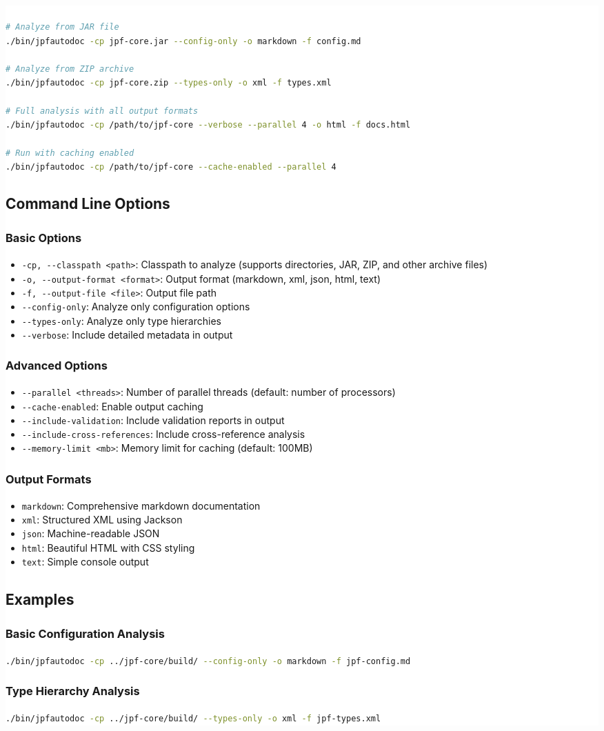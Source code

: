 ```bash

# Analyze from JAR file
./bin/jpfautodoc -cp jpf-core.jar --config-only -o markdown -f config.md

# Analyze from ZIP archive
./bin/jpfautodoc -cp jpf-core.zip --types-only -o xml -f types.xml

# Full analysis with all output formats
./bin/jpfautodoc -cp /path/to/jpf-core --verbose --parallel 4 -o html -f docs.html

# Run with caching enabled
./bin/jpfautodoc -cp /path/to/jpf-core --cache-enabled --parallel 4
```

## Command Line Options

### Basic Options
- `-cp, --classpath <path>`: Classpath to analyze (supports directories, JAR, ZIP, and other archive files)
- `-o, --output-format <format>`: Output format (markdown, xml, json, html, text)
- `-f, --output-file <file>`: Output file path
- `--config-only`: Analyze only configuration options
- `--types-only`: Analyze only type hierarchies
- `--verbose`: Include detailed metadata in output

### Advanced Options
- `--parallel <threads>`: Number of parallel threads (default: number of processors)
- `--cache-enabled`: Enable output caching
- `--include-validation`: Include validation reports in output
- `--include-cross-references`: Include cross-reference analysis
- `--memory-limit <mb>`: Memory limit for caching (default: 100MB)

### Output Formats
- `markdown`: Comprehensive markdown documentation
- `xml`: Structured XML using Jackson
- `json`: Machine-readable JSON
- `html`: Beautiful HTML with CSS styling
- `text`: Simple console output

## Examples

### Basic Configuration Analysis
```bash
./bin/jpfautodoc -cp ../jpf-core/build/ --config-only -o markdown -f jpf-config.md
```

### Type Hierarchy Analysis
```bash
./bin/jpfautodoc -cp ../jpf-core/build/ --types-only -o xml -f jpf-types.xml
```
